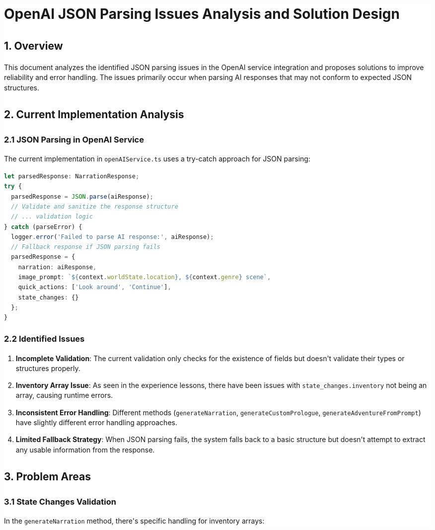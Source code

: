 # OpenAI JSON Parsing Issues Analysis and Solution Design

## 1. Overview

This document analyzes the identified JSON parsing issues in the OpenAI service integration and proposes solutions to improve reliability and error handling. The issues primarily occur when parsing AI responses that may not conform to expected JSON structures.

## 2. Current Implementation Analysis

### 2.1 JSON Parsing in OpenAI Service

The current implementation in `openAIService.ts` uses a try-catch approach for JSON parsing:

```typescript
let parsedResponse: NarrationResponse;
try {
  parsedResponse = JSON.parse(aiResponse);
  // Validate and sanitize the response structure
  // ... validation logic
} catch (parseError) {
  logger.error('Failed to parse AI response:', aiResponse);
  // Fallback response if JSON parsing fails
  parsedResponse = {
    narration: aiResponse,
    image_prompt: `${context.worldState.location}, ${context.genre} scene`,
    quick_actions: ['Look around', 'Continue'],
    state_changes: {}
  };
}
```

### 2.2 Identified Issues

1. **Incomplete Validation**: The current validation only checks for the existence of fields but doesn't validate their types or structures properly.

2. **Inventory Array Issue**: As seen in the experience lessons, there have been issues with `state_changes.inventory` not being an array, causing runtime errors.

3. **Inconsistent Error Handling**: Different methods (`generateNarration`, `generateCustomPrologue`, `generateAdventureFromPrompt`) have slightly different error handling approaches.

4. **Limited Fallback Strategy**: When JSON parsing fails, the system falls back to a basic structure but doesn't attempt to extract any usable information from the response.

## 3. Problem Areas

### 3.1 State Changes Validation

In the `generateNarration` method, there's specific handling for inventory arrays:
